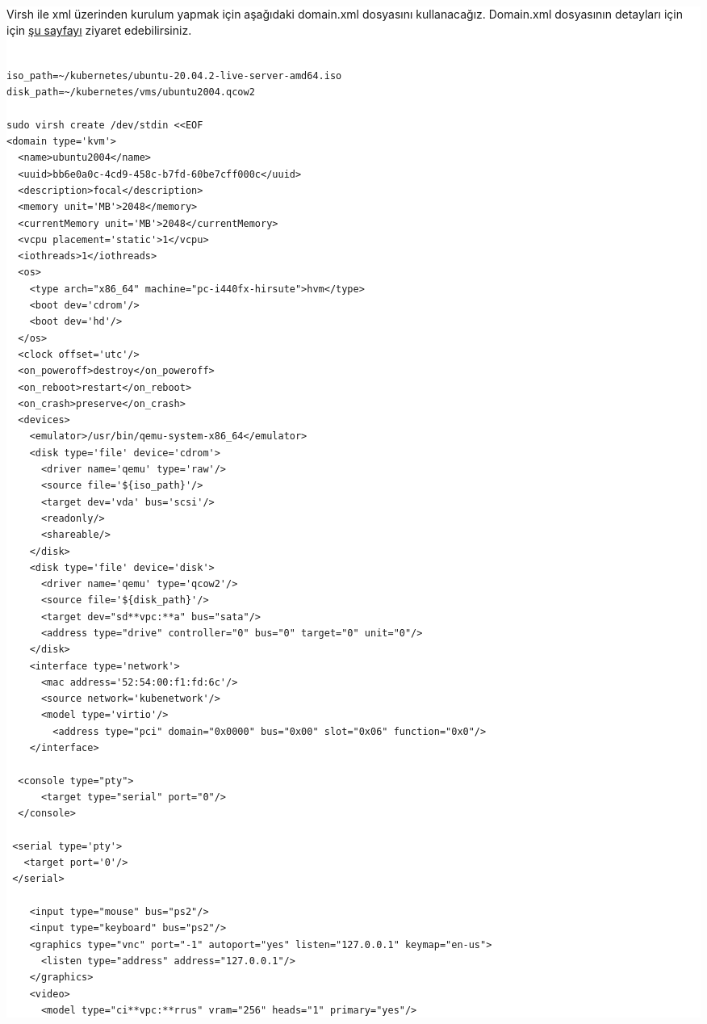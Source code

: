Virsh ile xml üzerinden kurulum yapmak için aşağıdaki domain.xml dosyasını kullanacağız.  Domain.xml dosyasının detayları için için [şu sayfayı](https://libvirt.org/formatdomain.html) ziyaret edebilirsiniz.

```shell

iso_path=~/kubernetes/ubuntu-20.04.2-live-server-amd64.iso
disk_path=~/kubernetes/vms/ubuntu2004.qcow2

sudo virsh create /dev/stdin <<EOF
<domain type='kvm'>
  <name>ubuntu2004</name>
  <uuid>bb6e0a0c-4cd9-458c-b7fd-60be7cff000c</uuid>
  <description>focal</description>
  <memory unit='MB'>2048</memory>
  <currentMemory unit='MB'>2048</currentMemory>
  <vcpu placement='static'>1</vcpu>
  <iothreads>1</iothreads>
  <os>
    <type arch="x86_64" machine="pc-i440fx-hirsute">hvm</type>
    <boot dev='cdrom'/>
    <boot dev='hd'/>
  </os>
  <clock offset='utc'/>
  <on_poweroff>destroy</on_poweroff>
  <on_reboot>restart</on_reboot>
  <on_crash>preserve</on_crash>
  <devices>
    <emulator>/usr/bin/qemu-system-x86_64</emulator>
    <disk type='file' device='cdrom'>
      <driver name='qemu' type='raw'/>
      <source file='${iso_path}'/>
      <target dev='vda' bus='scsi'/>
      <readonly/>
      <shareable/>
    </disk>
    <disk type='file' device='disk'>
      <driver name='qemu' type='qcow2'/>
      <source file='${disk_path}'/>
      <target dev="sd**vpc:**a" bus="sata"/>
      <address type="drive" controller="0" bus="0" target="0" unit="0"/>
    </disk>
    <interface type='network'>
      <mac address='52:54:00:f1:fd:6c'/>
      <source network='kubenetwork'/>
      <model type='virtio'/>
        <address type="pci" domain="0x0000" bus="0x00" slot="0x06" function="0x0"/>
    </interface>

  <console type="pty">
      <target type="serial" port="0"/>
  </console>

 <serial type='pty'>
   <target port='0'/>
 </serial>

    <input type="mouse" bus="ps2"/>
    <input type="keyboard" bus="ps2"/>
    <graphics type="vnc" port="-1" autoport="yes" listen="127.0.0.1" keymap="en-us">
      <listen type="address" address="127.0.0.1"/>
    </graphics>
    <video>
      <model type="ci**vpc:**rrus" vram="256" heads="1" primary="yes"/>
```